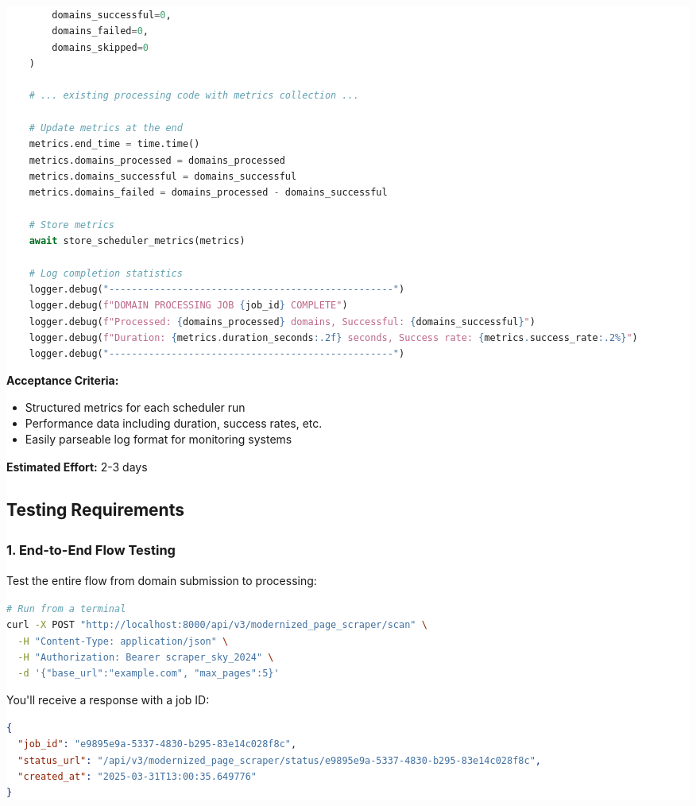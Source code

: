 ```python
        domains_successful=0,
        domains_failed=0,
        domains_skipped=0
    )

    # ... existing processing code with metrics collection ...

    # Update metrics at the end
    metrics.end_time = time.time()
    metrics.domains_processed = domains_processed
    metrics.domains_successful = domains_successful
    metrics.domains_failed = domains_processed - domains_successful

    # Store metrics
    await store_scheduler_metrics(metrics)

    # Log completion statistics
    logger.debug("--------------------------------------------------")
    logger.debug(f"DOMAIN PROCESSING JOB {job_id} COMPLETE")
    logger.debug(f"Processed: {domains_processed} domains, Successful: {domains_successful}")
    logger.debug(f"Duration: {metrics.duration_seconds:.2f} seconds, Success rate: {metrics.success_rate:.2%}")
    logger.debug("--------------------------------------------------")
```

**Acceptance Criteria:**

- Structured metrics for each scheduler run
- Performance data including duration, success rates, etc.
- Easily parseable log format for monitoring systems

**Estimated Effort:** 2-3 days

## Testing Requirements

### 1. End-to-End Flow Testing

Test the entire flow from domain submission to processing:

```bash
# Run from a terminal
curl -X POST "http://localhost:8000/api/v3/modernized_page_scraper/scan" \
  -H "Content-Type: application/json" \
  -H "Authorization: Bearer scraper_sky_2024" \
  -d '{"base_url":"example.com", "max_pages":5}'
```

You'll receive a response with a job ID:

```json
{
  "job_id": "e9895e9a-5337-4830-b295-83e14c028f8c",
  "status_url": "/api/v3/modernized_page_scraper/status/e9895e9a-5337-4830-b295-83e14c028f8c",
  "created_at": "2025-03-31T13:00:35.649776"
}
```
